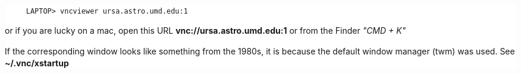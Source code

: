 ```
     LAPTOP> vncviewer ursa.astro.umd.edu:1
```
or if you are lucky on a mac, open this URL **vnc://ursa.astro.umd.edu:1** or from the Finder *"CMD + K"*

If the corresponding window looks like something from the 1980s, it is because the default
window manager (twm) was used. See **~/.vnc/xstartup**



